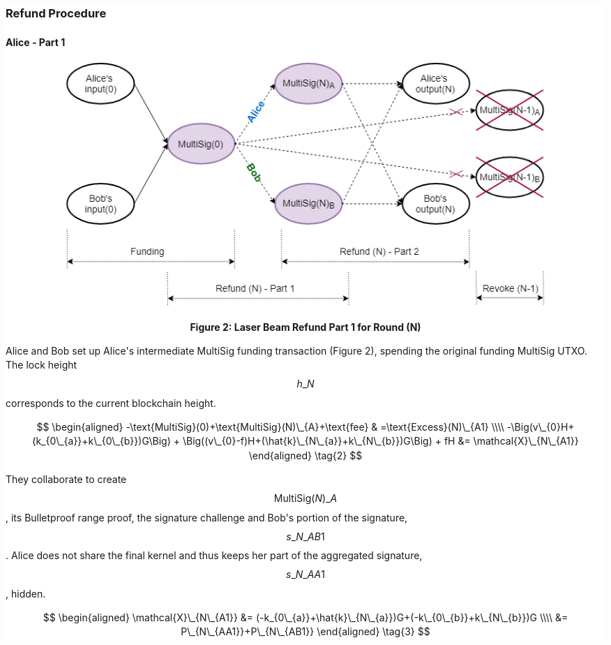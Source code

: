 ### Refund Procedure

#### Alice - Part 1

<p align="center"><img src="sources/refund_procedure_02.png" width="700" /></p>
<div align="center"><b>Figure&nbsp;2: Laser Beam Refund Part 1 for Round (N)</b></div>


Alice and Bob set up Alice's intermediate MultiSig funding transaction (Figure&nbsp;2), spending the original funding
MultiSig UTXO. The lock height $$h\_{N}$$ corresponds to the current blockchain height.

$$
\begin{aligned}
  -\text{MultiSig}(0)+\text{MultiSig}(N)\_{A}+\text{fee}
       & =\text{Excess}(N)\_{A1} \\\\
  -\Big(v\_{0}H+(k_{0\_{a}}+k\_{0\_{b}})G\Big) + \Big((v\_{0}-f)H+(\hat{k}\_{N\_{a}}+k\_{N\_{b}})G\Big) + fH
       &= \mathcal{X}\_{N\_{A1}}
\end{aligned}
\tag{2}
$$

They collaborate to create $$\text{MultiSig}(N)\_{A}$$, its Bulletproof range proof, the signature challenge and Bob's
portion of the signature, $$s\_{N\_{AB1}}$$. Alice does not share the final kernel and thus keeps her part of the
aggregated signature, $$s\_{N\_{AA1}}$$, hidden.

$$
\begin{aligned}
  \mathcal{X}\_{N\_{A1}} &= (-k_{0\_{a}}+\hat{k}\_{N\_{a}})G+(-k\_{0\_{b}}+k\_{N\_{b}})G \\\\
                         &= P\_{N\_{AA1}}+P\_{N\_{AB1}}
\end{aligned}
\tag{3}
$$
